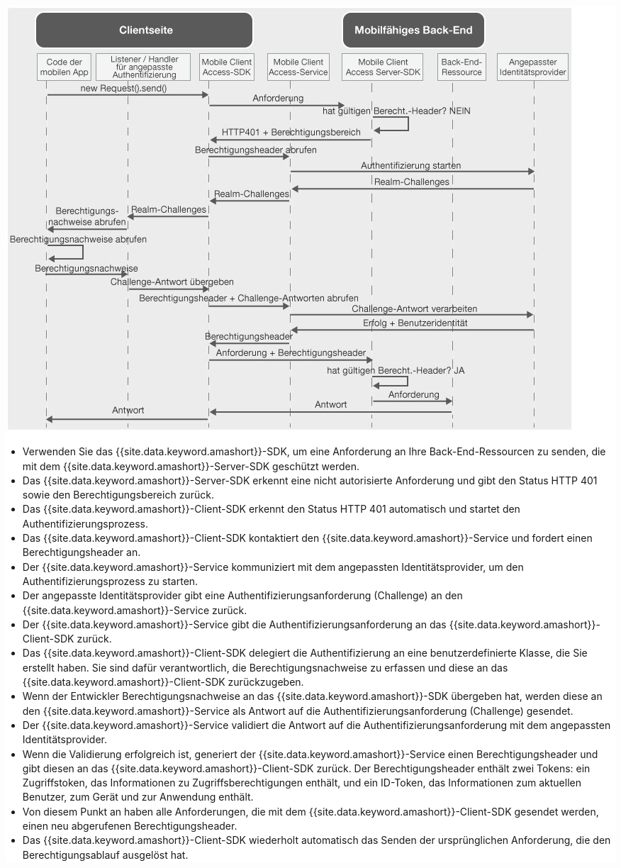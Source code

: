 ![Anforderungsablaufdiagramm](images/mca-sequence-custom.jpg)

* Verwenden Sie das {{site.data.keyword.amashort}}-SDK, um eine Anforderung an Ihre Back-End-Ressourcen zu senden, die mit dem {{site.data.keyword.amashort}}-Server-SDK geschützt werden.
* Das {{site.data.keyword.amashort}}-Server-SDK erkennt eine nicht autorisierte Anforderung und gibt den Status HTTP 401 sowie den Berechtigungsbereich zurück.
* Das {{site.data.keyword.amashort}}-Client-SDK erkennt den Status HTTP 401 automatisch und startet den Authentifizierungsprozess.
* Das {{site.data.keyword.amashort}}-Client-SDK kontaktiert den {{site.data.keyword.amashort}}-Service und fordert einen Berechtigungsheader an.
* Der {{site.data.keyword.amashort}}-Service kommuniziert mit dem angepassten Identitätsprovider, um den Authentifizierungsprozess zu starten.
* Der angepasste Identitätsprovider gibt eine Authentifizierungsanforderung (Challenge) an den {{site.data.keyword.amashort}}-Service zurück.
* Der {{site.data.keyword.amashort}}-Service gibt die Authentifizierungsanforderung an das {{site.data.keyword.amashort}}-Client-SDK zurück.
* Das {{site.data.keyword.amashort}}-Client-SDK delegiert die Authentifizierung an eine benutzerdefinierte Klasse, die Sie erstellt haben. Sie sind dafür verantwortlich, die Berechtigungsnachweise zu erfassen und diese an das {{site.data.keyword.amashort}}-Client-SDK zurückzugeben.
* Wenn der Entwickler Berechtigungsnachweise an das {{site.data.keyword.amashort}}-SDK übergeben hat, werden diese an den {{site.data.keyword.amashort}}-Service als Antwort auf die Authentifizierungsanforderung (Challenge) gesendet.
* Der {{site.data.keyword.amashort}}-Service validiert die Antwort auf die Authentifizierungsanforderung mit dem angepassten Identitätsprovider.
* Wenn die Validierung erfolgreich ist, generiert der {{site.data.keyword.amashort}}-Service einen Berechtigungsheader und gibt diesen an das {{site.data.keyword.amashort}}-Client-SDK zurück. Der Berechtigungsheader enthält zwei Tokens: ein Zugriffstoken, das Informationen zu Zugriffsberechtigungen enthält, und ein ID-Token, das Informationen zum aktuellen Benutzer, zum Gerät und zur Anwendung enthält.
* Von diesem Punkt an haben alle Anforderungen, die mit dem {{site.data.keyword.amashort}}-Client-SDK gesendet werden, einen neu abgerufenen Berechtigungsheader.
* Das {{site.data.keyword.amashort}}-Client-SDK wiederholt automatisch das Senden der ursprünglichen Anforderung, die den Berechtigungsablauf ausgelöst hat.